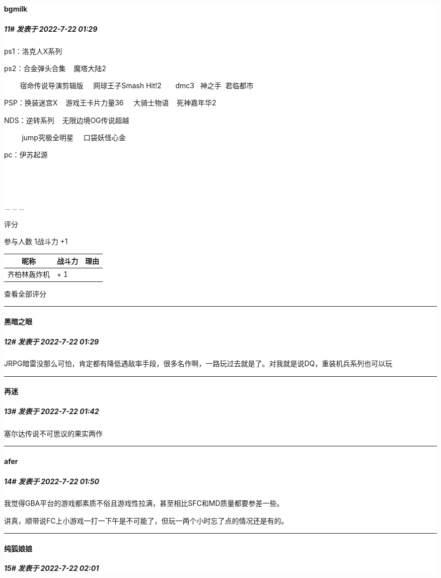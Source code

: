 ####  bgmilk  
##### 11#       发表于 2022-7-22 01:29

ps1：洛克人X系列

ps2：合金弹头合集    魔塔大陆2  

        宿命传说导演剪辑版     网球王子Smash Hit!2       dmc3   神之手  君临都市

PSP：换装迷宫X    游戏王卡片力量36     大骑士物语    死神嘉年华2  

NDS：逆转系列    无限边境OG传说超越         

         jump究极全明星     口袋妖怪心金

pc：伊苏起源

  

       

﹍﹍﹍

评分

 参与人数 1战斗力 +1

|昵称|战斗力|理由|
|----|---|---|
| 齐柏林轰炸机| + 1||

查看全部评分

*****

####  黑暗之眼  
##### 12#       发表于 2022-7-22 01:29

JRPG暗雷没那么可怕，肯定都有降低遇敌率手段，很多名作啊，一路玩过去就是了。对我就是说DQ，重装机兵系列也可以玩

*****

####  再迷  
##### 13#       发表于 2022-7-22 01:42

塞尔达传说不可思议的果实两作

*****

####  afer  
##### 14#       发表于 2022-7-22 01:50

我觉得GBA平台的游戏都素质不俗且游戏性拉满，甚至相比SFC和MD质量都要参差一些。

讲真，顺带说FC上小游戏一打一下午是不可能了，但玩一两个小时忘了点的情况还是有的。

*****

####  纯狐娘娘  
##### 15#       发表于 2022-7-22 02:01
